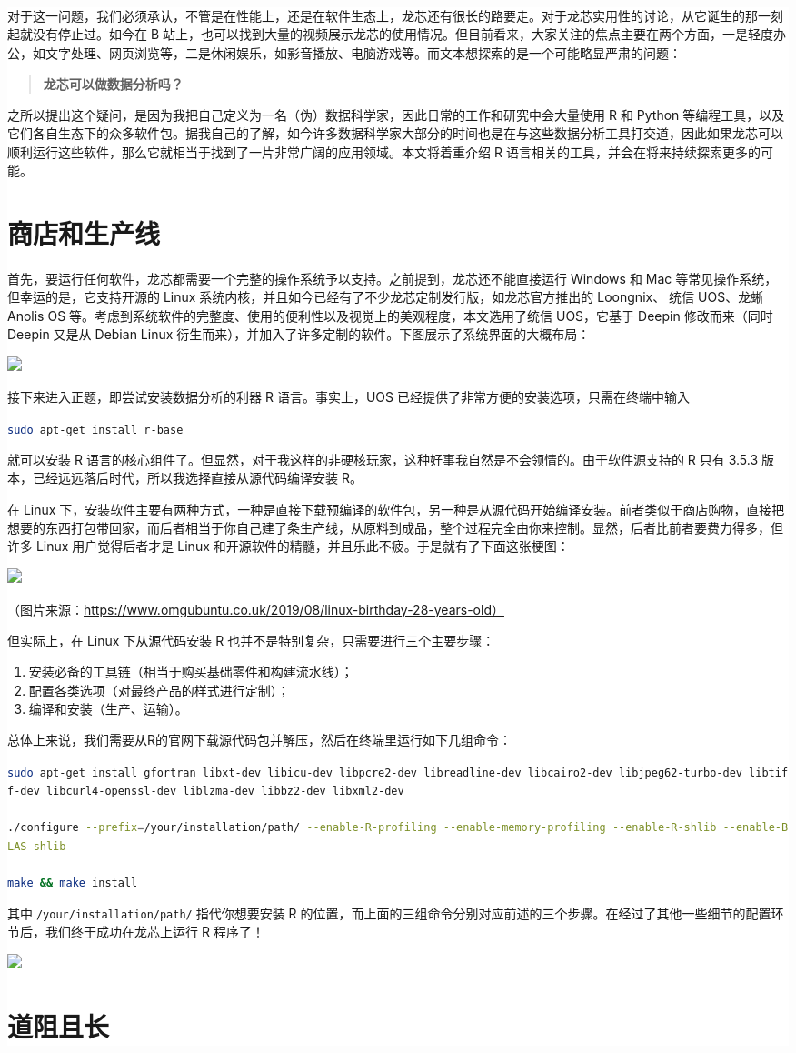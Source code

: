 对于这一问题，我们必须承认，不管是在性能上，还是在软件生态上，龙芯还有很长的路要走。对于龙芯实用性的讨论，从它诞生的那一刻起就没有停止过。如今在 B 站上，也可以找到大量的视频展示龙芯的使用情况。但目前看来，大家关注的焦点主要在两个方面，一是轻度办公，如文字处理、网页浏览等，二是休闲娱乐，如影音播放、电脑游戏等。而文本想探索的是一个可能略显严肃的问题：

> **龙芯可以做数据分析吗？**

之所以提出这个疑问，是因为我把自己定义为一名（伪）数据科学家，因此日常的工作和研究中会大量使用 R 和 Python 等编程工具，以及它们各自生态下的众多软件包。据我自己的了解，如今许多数据科学家大部分的时间也是在与这些数据分析工具打交道，因此如果龙芯可以顺利运行这些软件，那么它就相当于找到了一片非常广阔的应用领域。本文将着重介绍 R 语言相关的工具，并会在将来持续探索更多的可能。

# 商店和生产线

首先，要运行任何软件，龙芯都需要一个完整的操作系统予以支持。之前提到，龙芯还不能直接运行 Windows 和 Mac 等常见操作系统，但幸运的是，它支持开源的 Linux 系统内核，并且如今已经有了不少龙芯定制发行版，如龙芯官方推出的 Loongnix、
统信 UOS、龙蜥 Anolis OS 等。考虑到系统软件的完整度、使用的便利性以及视觉上的美观程度，本文选用了统信 UOS，它基于 Deepin 修改而来（同时 Deepin 又是从 Debian Linux 衍生而来），并加入了许多定制的软件。下图展示了系统界面的大概布局：

![](https://uploads.cosx.org/2022/03/os.jpg)

接下来进入正题，即尝试安装数据分析的利器 R 语言。事实上，UOS 已经提供了非常方便的安装选项，只需在终端中输入

```bash
sudo apt-get install r-base
```

就可以安装 R 语言的核心组件了。但显然，对于我这样的非硬核玩家，这种好事我自然是不会领情的。由于软件源支持的 R 只有 3.5.3 版本，已经远远落后时代，所以我选择直接从源代码编译安装 R。

在 Linux 下，安装软件主要有两种方式，一种是直接下载预编译的软件包，另一种是从源代码开始编译安装。前者类似于商店购物，直接把想要的东西打包带回家，而后者相当于你自己建了条生产线，从原料到成品，整个过程完全由你来控制。显然，后者比前者要费力得多，但许多 Linux 用户觉得后者才是 Linux 和开源软件的精髓，并且乐此不疲。于是就有了下面这张梗图：

![](https://uploads.cosx.org/2022/03/linux.jpg)

（图片来源：https://www.omgubuntu.co.uk/2019/08/linux-birthday-28-years-old）

但实际上，在 Linux 下从源代码安装 R 也并不是特别复杂，只需要进行三个主要步骤：

1. 安装必备的工具链（相当于购买基础零件和构建流水线）；
2. 配置各类选项（对最终产品的样式进行定制）；
3. 编译和安装（生产、运输）。

总体上来说，我们需要从R的官网下载源代码包并解压，然后在终端里运行如下几组命令：

```bash
sudo apt-get install gfortran libxt-dev libicu-dev libpcre2-dev libreadline-dev libcairo2-dev libjpeg62-turbo-dev libtiff-dev libcurl4-openssl-dev liblzma-dev libbz2-dev libxml2-dev

./configure --prefix=/your/installation/path/ --enable-R-profiling --enable-memory-profiling --enable-R-shlib --enable-BLAS-shlib

make && make install
```

其中 `/your/installation/path/` 指代你想要安装 R 的位置，而上面的三组命令分别对应前述的三个步骤。在经过了其他一些细节的配置环节后，我们终于成功在龙芯上运行 R 程序了！

![](https://uploads.cosx.org/2022/03/R.png)

# 道阻且长
